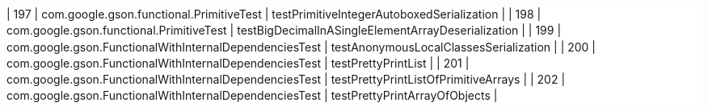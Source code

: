 | 197 | com.google.gson.functional.PrimitiveTest | testPrimitiveIntegerAutoboxedSerialization |
| 198 | com.google.gson.functional.PrimitiveTest | testBigDecimalInASingleElementArrayDeserialization |
| 199 | com.google.gson.FunctionalWithInternalDependenciesTest | testAnonymousLocalClassesSerialization |
| 200 | com.google.gson.FunctionalWithInternalDependenciesTest | testPrettyPrintList |
| 201 | com.google.gson.FunctionalWithInternalDependenciesTest | testPrettyPrintListOfPrimitiveArrays |
| 202 | com.google.gson.FunctionalWithInternalDependenciesTest | testPrettyPrintArrayOfObjects |
